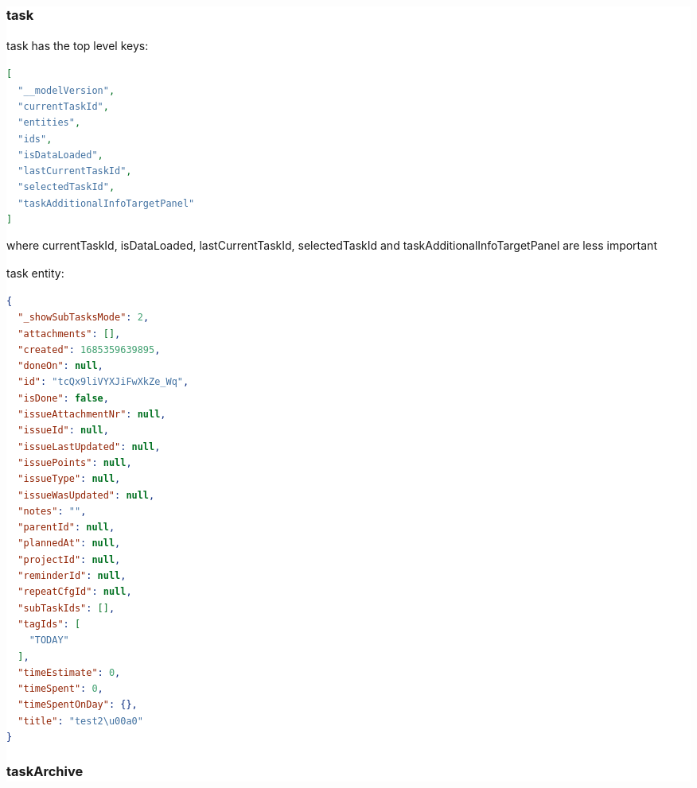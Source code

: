 ```json 
```

### task 

task has the top level keys: 
```json 
[
  "__modelVersion",
  "currentTaskId",
  "entities",
  "ids",
  "isDataLoaded",
  "lastCurrentTaskId",
  "selectedTaskId",
  "taskAdditionalInfoTargetPanel"
]
```
where currentTaskId, isDataLoaded, lastCurrentTaskId, selectedTaskId and taskAdditionalInfoTargetPanel are less important

task entity: 
```json 
{
  "_showSubTasksMode": 2,
  "attachments": [],
  "created": 1685359639895,
  "doneOn": null,
  "id": "tcQx9liVYXJiFwXkZe_Wq",
  "isDone": false,
  "issueAttachmentNr": null,
  "issueId": null,
  "issueLastUpdated": null,
  "issuePoints": null,
  "issueType": null,
  "issueWasUpdated": null,
  "notes": "",
  "parentId": null,
  "plannedAt": null,
  "projectId": null,
  "reminderId": null,
  "repeatCfgId": null,
  "subTaskIds": [],
  "tagIds": [
    "TODAY"
  ],
  "timeEstimate": 0,
  "timeSpent": 0,
  "timeSpentOnDay": {},
  "title": "test2\u00a0"
}
```
### taskArchive 
